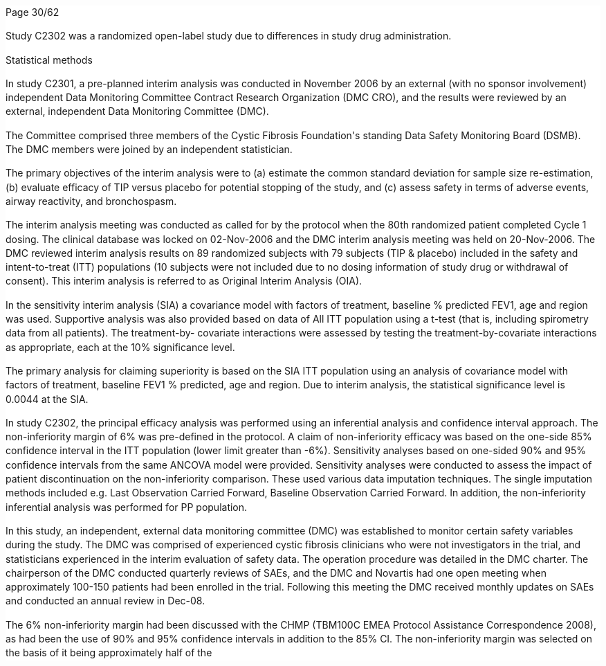 Page 30/62


Study C2302 was a randomized open-label study due to differences in study drug administration.

Statistical methods

In study C2301, a pre-planned interim analysis was conducted in November 2006 by an external (with no sponsor involvement) independent Data Monitoring Committee Contract Research Organization (DMC CRO), and the results were reviewed by an external, independent Data Monitoring Committee (DMC).

The Committee comprised three members of the Cystic Fibrosis Foundation's standing Data Safety Monitoring Board (DSMB). The DMC members were joined by an independent statistician.

The primary objectives of the interim analysis were to (a) estimate the common standard deviation for sample size re-estimation, (b) evaluate efficacy of TIP versus placebo for potential stopping of the study, and (c) assess safety in terms of adverse events, airway reactivity, and bronchospasm.

The interim analysis meeting was conducted as called for by the protocol when the 80th randomized patient completed Cycle 1 dosing. The clinical database was locked on 02-Nov-2006 and the DMC interim analysis meeting was held on 20-Nov-2006. The DMC reviewed interim analysis results on 89 randomized subjects with 79 subjects (TIP & placebo) included in the safety and intent-to-treat (ITT) populations (10 subjects were not included due to no dosing information of study drug or withdrawal of consent). This interim analysis is referred to as Original Interim Analysis (OIA).

In the sensitivity interim analysis (SIA) a covariance model with factors of treatment, baseline % predicted FEV1, age and region was used. Supportive analysis was also provided based on data of All ITT population using a t-test (that is, including spirometry data from all patients). The treatment-by- covariate interactions were assessed by testing the treatment-by-covariate interactions as appropriate, each at the 10% significance level.

The primary analysis for claiming superiority is based on the SIA ITT population using an analysis of covariance model with factors of treatment, baseline FEV1 % predicted, age and region. Due to interim analysis, the statistical significance level is 0.0044 at the SIA.

In study C2302, the principal efficacy analysis was performed using an inferential analysis and confidence interval approach. The non-inferiority margin of 6% was pre-defined in the protocol. A claim of non-inferiority efficacy was based on the one-side 85% confidence interval in the ITT population (lower limit greater than -6%). Sensitivity analyses based on one-sided 90% and 95% confidence intervals from the same ANCOVA model were provided. Sensitivity analyses were conducted to assess the impact of patient discontinuation on the non-inferiority comparison. These used various data imputation techniques. The single imputation methods included e.g. Last Observation Carried Forward, Baseline Observation Carried Forward. In addition, the non-inferiority inferential analysis was performed for PP population.

In this study, an independent, external data monitoring committee (DMC) was established to monitor certain safety variables during the study. The DMC was comprised of experienced cystic fibrosis clinicians who were not investigators in the trial, and statisticians experienced in the interim evaluation of safety data. The operation procedure was detailed in the DMC charter. The chairperson of the DMC conducted quarterly reviews of SAEs, and the DMC and Novartis had one open meeting when approximately 100-150 patients had been enrolled in the trial. Following this meeting the DMC received monthly updates on SAEs and conducted an annual review in Dec-08.

The 6% non-inferiority margin had been discussed with the CHMP (TBM100C EMEA Protocol Assistance Correspondence 2008), as had been the use of 90% and 95% confidence intervals in addition to the 85% CI. The non-inferiority margin was selected on the basis of it being approximately half of the
